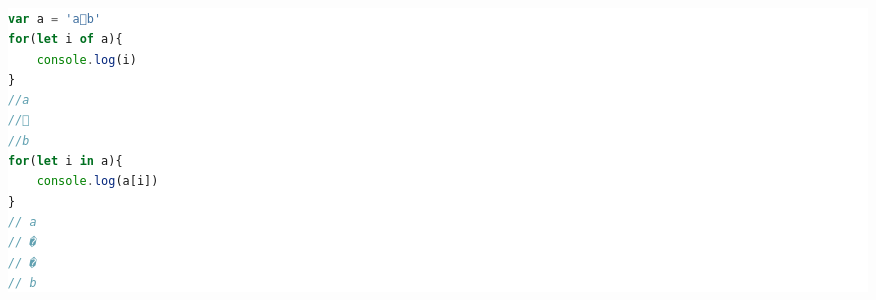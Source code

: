 ```javascript
var a = 'a🍎b'
for(let i of a){
    console.log(i)
}
//a
//🍎
//b
for(let i in a){
    console.log(a[i])
}
// a
// �
// �
// b
```
